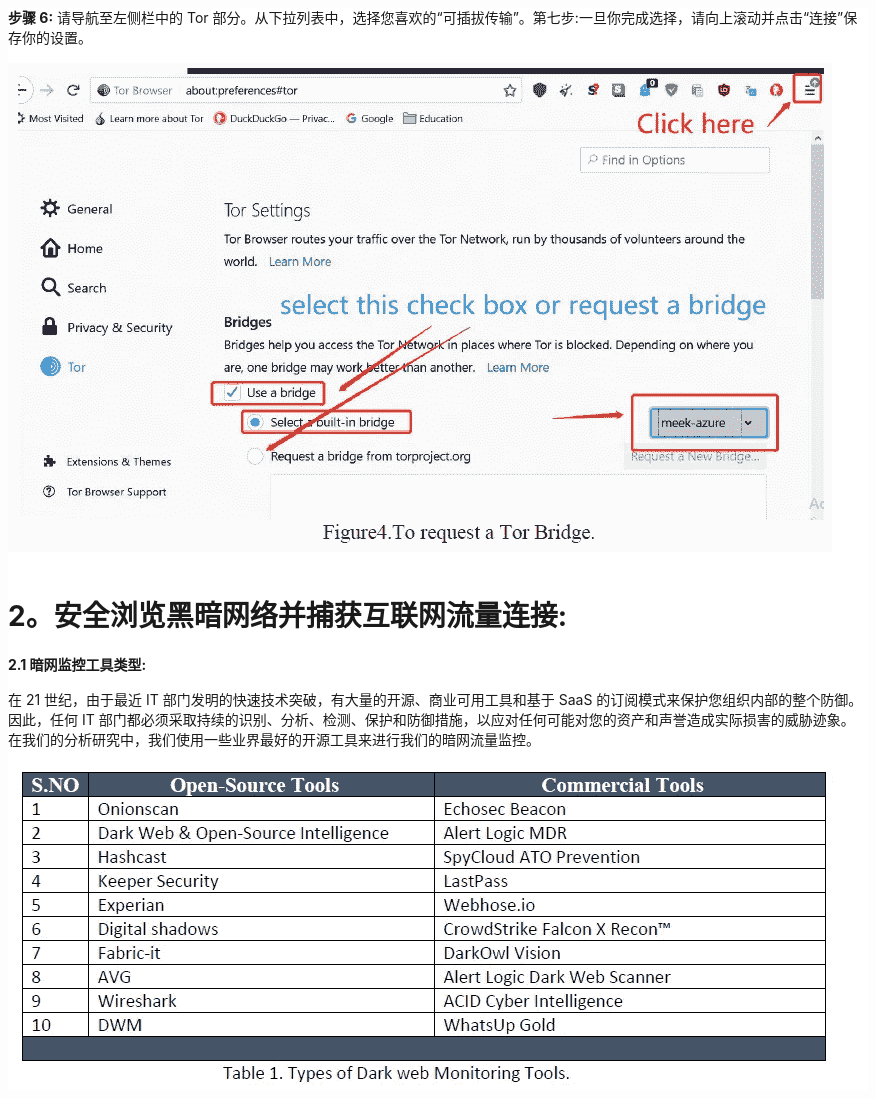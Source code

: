**步骤 6:** 请导航至左侧栏中的 Tor 部分。从下拉列表中，选择您喜欢的“可插拔传输”。第七步:一旦你完成选择，请向上滚动并点击“连接”保存你的设置。

![](img/9e7b9d5dd0a8545138e8287bb73ed80c.png)

# **2。安全浏览黑暗网络并捕获互联网流量连接:**

**2.1 暗网监控工具类型:**

在 21 世纪，由于最近 IT 部门发明的快速技术突破，有大量的开源、商业可用工具和基于 SaaS 的订阅模式来保护您组织内部的整个防御。因此，任何 IT 部门都必须采取持续的识别、分析、检测、保护和防御措施，以应对任何可能对您的资产和声誉造成实际损害的威胁迹象。在我们的分析研究中，我们使用一些业界最好的开源工具来进行我们的暗网流量监控。

![](img/77df74ed12d65d4b43e71be20b7ae82c.png)
